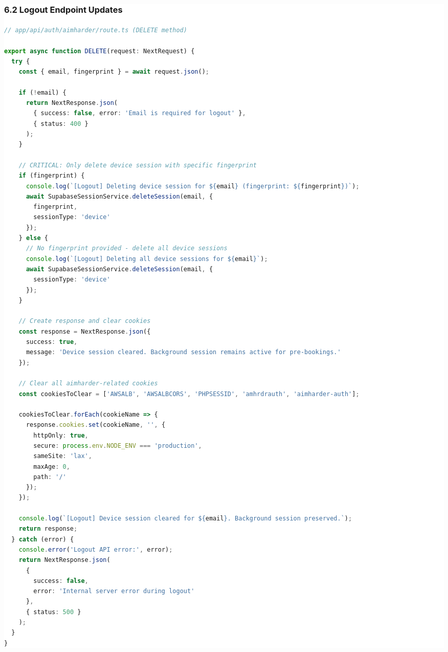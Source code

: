 ### 6.2 Logout Endpoint Updates

```typescript
// app/api/auth/aimharder/route.ts (DELETE method)

export async function DELETE(request: NextRequest) {
  try {
    const { email, fingerprint } = await request.json();

    if (!email) {
      return NextResponse.json(
        { success: false, error: 'Email is required for logout' },
        { status: 400 }
      );
    }

    // CRITICAL: Only delete device session with specific fingerprint
    if (fingerprint) {
      console.log(`[Logout] Deleting device session for ${email} (fingerprint: ${fingerprint})`);
      await SupabaseSessionService.deleteSession(email, {
        fingerprint,
        sessionType: 'device'
      });
    } else {
      // No fingerprint provided - delete all device sessions
      console.log(`[Logout] Deleting all device sessions for ${email}`);
      await SupabaseSessionService.deleteSession(email, {
        sessionType: 'device'
      });
    }

    // Create response and clear cookies
    const response = NextResponse.json({
      success: true,
      message: 'Device session cleared. Background session remains active for pre-bookings.'
    });

    // Clear all aimharder-related cookies
    const cookiesToClear = ['AWSALB', 'AWSALBCORS', 'PHPSESSID', 'amhrdrauth', 'aimharder-auth'];

    cookiesToClear.forEach(cookieName => {
      response.cookies.set(cookieName, '', {
        httpOnly: true,
        secure: process.env.NODE_ENV === 'production',
        sameSite: 'lax',
        maxAge: 0,
        path: '/'
      });
    });

    console.log(`[Logout] Device session cleared for ${email}. Background session preserved.`);
    return response;
  } catch (error) {
    console.error('Logout API error:', error);
    return NextResponse.json(
      {
        success: false,
        error: 'Internal server error during logout'
      },
      { status: 500 }
    );
  }
}
```